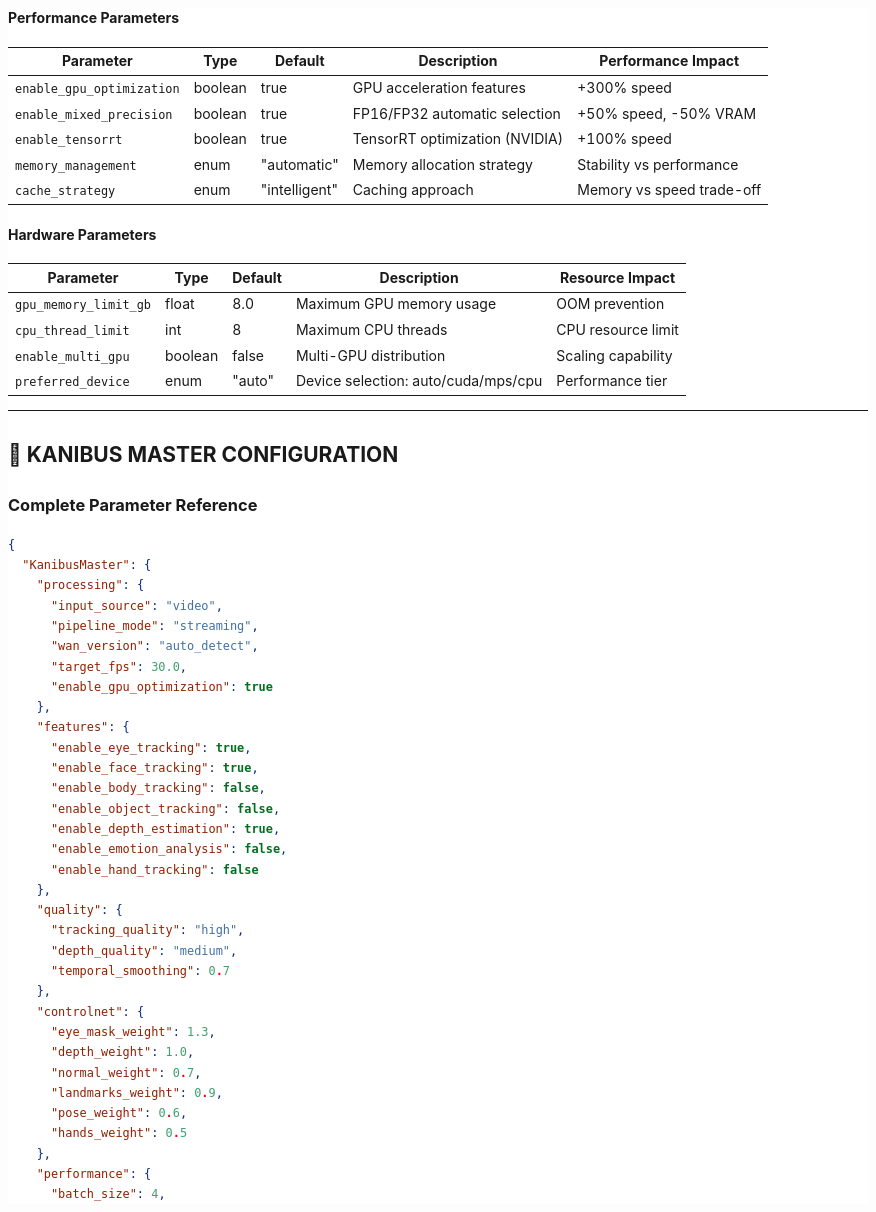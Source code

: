 #### **Performance Parameters**
| Parameter | Type | Default | Description | Performance Impact |
|-----------|------|---------|-------------|-------------------|
| `enable_gpu_optimization` | boolean | true | GPU acceleration features | +300% speed |
| `enable_mixed_precision` | boolean | true | FP16/FP32 automatic selection | +50% speed, -50% VRAM |
| `enable_tensorrt` | boolean | true | TensorRT optimization (NVIDIA) | +100% speed |
| `memory_management` | enum | "automatic" | Memory allocation strategy | Stability vs performance |
| `cache_strategy` | enum | "intelligent" | Caching approach | Memory vs speed trade-off |

#### **Hardware Parameters**
| Parameter | Type | Default | Description | Resource Impact |
|-----------|------|---------|-------------|-----------------|
| `gpu_memory_limit_gb` | float | 8.0 | Maximum GPU memory usage | OOM prevention |
| `cpu_thread_limit` | int | 8 | Maximum CPU threads | CPU resource limit |
| `enable_multi_gpu` | boolean | false | Multi-GPU distribution | Scaling capability |
| `preferred_device` | enum | "auto" | Device selection: auto/cuda/mps/cpu | Performance tier |

---

## 🧠 **KANIBUS MASTER CONFIGURATION**

### **Complete Parameter Reference**

```json
{
  "KanibusMaster": {
    "processing": {
      "input_source": "video",
      "pipeline_mode": "streaming",
      "wan_version": "auto_detect",
      "target_fps": 30.0,
      "enable_gpu_optimization": true
    },
    "features": {
      "enable_eye_tracking": true,
      "enable_face_tracking": true,
      "enable_body_tracking": false,
      "enable_object_tracking": false,
      "enable_depth_estimation": true,
      "enable_emotion_analysis": false,
      "enable_hand_tracking": false
    },
    "quality": {
      "tracking_quality": "high",
      "depth_quality": "medium",
      "temporal_smoothing": 0.7
    },
    "controlnet": {
      "eye_mask_weight": 1.3,
      "depth_weight": 1.0,
      "normal_weight": 0.7,
      "landmarks_weight": 0.9,
      "pose_weight": 0.6,
      "hands_weight": 0.5
    },
    "performance": {
      "batch_size": 4,
```